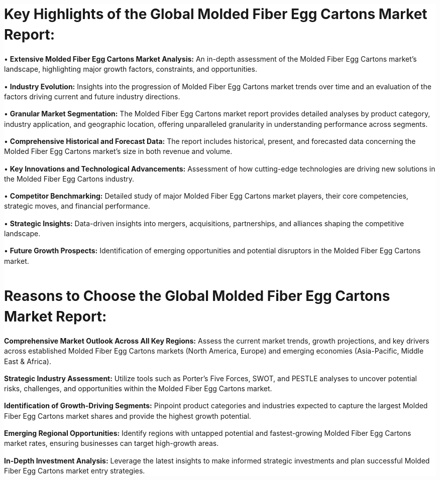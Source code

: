 # <strong>Key Highlights of the Global Molded Fiber Egg Cartons Market Report:</strong>

• <strong>Extensive Molded Fiber Egg Cartons Market Analysis:</strong> An in-depth assessment of the Molded Fiber Egg Cartons market’s landscape, highlighting major growth factors, constraints, and opportunities.

• <strong>Industry Evolution:</strong> Insights into the progression of Molded Fiber Egg Cartons market trends over time and an evaluation of the factors driving current and future industry directions.

• <strong>Granular Market Segmentation:</strong> The Molded Fiber Egg Cartons market report provides detailed analyses by product category, industry application, and geographic location, offering unparalleled granularity in understanding performance across segments.

• <strong>Comprehensive Historical and Forecast Data:</strong> The report includes historical, present, and forecasted data concerning the Molded Fiber Egg Cartons market’s size in both revenue and volume.

• <strong>Key Innovations and Technological Advancements:</strong> Assessment of how cutting-edge technologies are driving new solutions in the Molded Fiber Egg Cartons industry.

• <strong>Competitor Benchmarking:</strong> Detailed study of major Molded Fiber Egg Cartons market players, their core competencies, strategic moves, and financial performance.

• <strong>Strategic Insights:</strong> Data-driven insights into mergers, acquisitions, partnerships, and alliances shaping the competitive landscape.

• <strong>Future Growth Prospects:</strong> Identification of emerging opportunities and potential disruptors in the Molded Fiber Egg Cartons market.

# <strong>Reasons to Choose the Global Molded Fiber Egg Cartons Market Report:</strong>

<strong>Comprehensive Market Outlook Across All Key Regions:</strong>
Assess the current market trends, growth projections, and key drivers across established Molded Fiber Egg Cartons markets (North America, Europe) and emerging economies (Asia-Pacific, Middle East & Africa).

<strong>Strategic Industry Assessment:</strong>
Utilize tools such as Porter’s Five Forces, SWOT, and PESTLE analyses to uncover potential risks, challenges, and opportunities within the Molded Fiber Egg Cartons market.

<strong>Identification of Growth-Driving Segments:</strong>
Pinpoint product categories and industries expected to capture the largest Molded Fiber Egg Cartons market shares and provide the highest growth potential.

<strong>Emerging Regional Opportunities:</strong>
Identify regions with untapped potential and fastest-growing Molded Fiber Egg Cartons market rates, ensuring businesses can target high-growth areas.

<strong>In-Depth Investment Analysis:</strong>
Leverage the latest insights to make informed strategic investments and plan successful Molded Fiber Egg Cartons market entry strategies.
